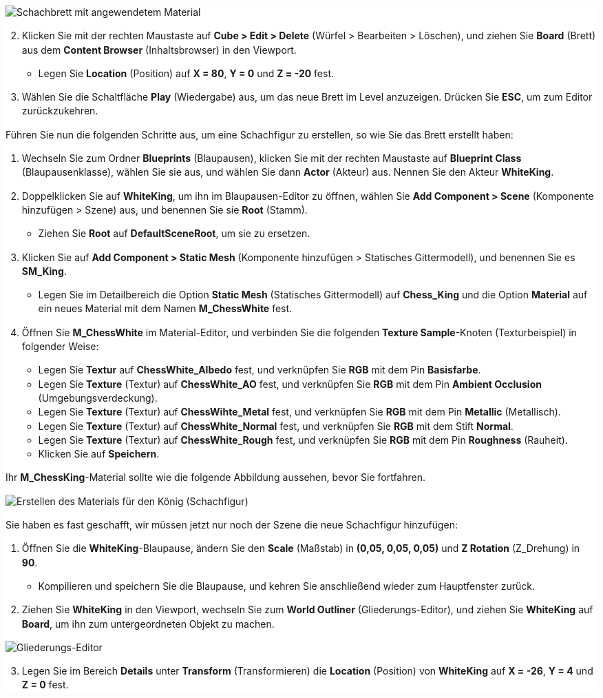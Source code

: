 ![Schachbrett mit angewendetem Material](images/unreal-uxt/2-chessboard.PNG)

2.  Klicken Sie mit der rechten Maustaste auf **Cube > Edit > Delete** (Würfel > Bearbeiten > Löschen), und ziehen Sie **Board** (Brett) aus dem **Content Browser** (Inhaltsbrowser) in den Viewport. 
    * Legen Sie **Location** (Position) auf **X = 80**, **Y = 0** und **Z = -20** fest. 

3.  Wählen Sie die Schaltfläche **Play** (Wiedergabe) aus, um das neue Brett im Level anzuzeigen. Drücken Sie **ESC**, um zum Editor zurückzukehren. 

Führen Sie nun die folgenden Schritte aus, um eine Schachfigur zu erstellen, so wie Sie das Brett erstellt haben:

1. Wechseln Sie zum Ordner **Blueprints** (Blaupausen), klicken Sie mit der rechten Maustaste auf **Blueprint Class** (Blaupausenklasse), wählen Sie sie aus, und wählen Sie dann **Actor** (Akteur) aus. Nennen Sie den Akteur **WhiteKing**.

2. Doppelklicken Sie auf **WhiteKing**, um ihn im Blaupausen-Editor zu öffnen, wählen Sie **Add Component > Scene** (Komponente hinzufügen > Szene) aus, und benennen Sie sie **Root** (Stamm). 
    * Ziehen Sie **Root** auf **DefaultSceneRoot**, um sie zu ersetzen. 

3. Klicken Sie auf **Add Component > Static Mesh** (Komponente hinzufügen > Statisches Gittermodell), und benennen Sie es **SM_King**. 
    * Legen Sie im Detailbereich die Option **Static Mesh** (Statisches Gittermodell) auf **Chess_King** und die Option **Material** auf ein neues Material mit dem Namen **M_ChessWhite** fest. 

4. Öffnen Sie **M_ChessWhite** im Material-Editor, und verbinden Sie die folgenden **Texture Sample**-Knoten (Texturbeispiel) in folgender Weise:
   * Legen Sie **Textur** auf **ChessWhite_Albedo** fest, und verknüpfen Sie **RGB** mit dem Pin **Basisfarbe**.
    * Legen Sie **Texture** (Textur) auf **ChessWhite_AO** fest, und verknüpfen Sie **RGB** mit dem Pin **Ambient Occlusion** (Umgebungsverdeckung).
    * Legen Sie **Texture** (Textur) auf **ChessWihte_Metal** fest, und verknüpfen Sie **RGB** mit dem Pin **Metallic** (Metallisch). 
    * Legen Sie **Texture** (Textur) auf **ChessWhite_Normal** fest, und verknüpfen Sie **RGB** mit dem Stift **Normal**.
    * Legen Sie **Texture** (Textur) auf **ChessWhite_Rough** fest, und verknüpfen Sie **RGB** mit dem Pin **Roughness** (Rauheit). 
    * Klicken Sie auf **Speichern**. 

Ihr **M_ChessKing**-Material sollte wie die folgende Abbildung aussehen, bevor Sie fortfahren.

![Erstellen des Materials für den König (Schachfigur)](images/unreal-uxt/2-chesskingmat.PNG)

Sie haben es fast geschafft, wir müssen jetzt nur noch der Szene die neue Schachfigur hinzufügen: 

1. Öffnen Sie die **WhiteKing**-Blaupause, ändern Sie den **Scale** (Maßstab) in **(0,05, 0,05, 0,05)** und **Z Rotation** (Z_Drehung) in **90**.
    * Kompilieren und speichern Sie die Blaupause, und kehren Sie anschließend wieder zum Hauptfenster zurück. 

2.  Ziehen Sie **WhiteKing** in den Viewport, wechseln Sie zum **World Outliner** (Gliederungs-Editor), und ziehen Sie **WhiteKing** auf **Board**, um ihn zum untergeordneten Objekt zu machen.

![Gliederungs-Editor](images/unreal-uxt/2-child.PNG)

3.  Legen Sie im Bereich **Details** unter **Transform** (Transformieren) die **Location** (Position) von **WhiteKing** auf **X = -26**, **Y = 4** und **Z = 0** fest.
